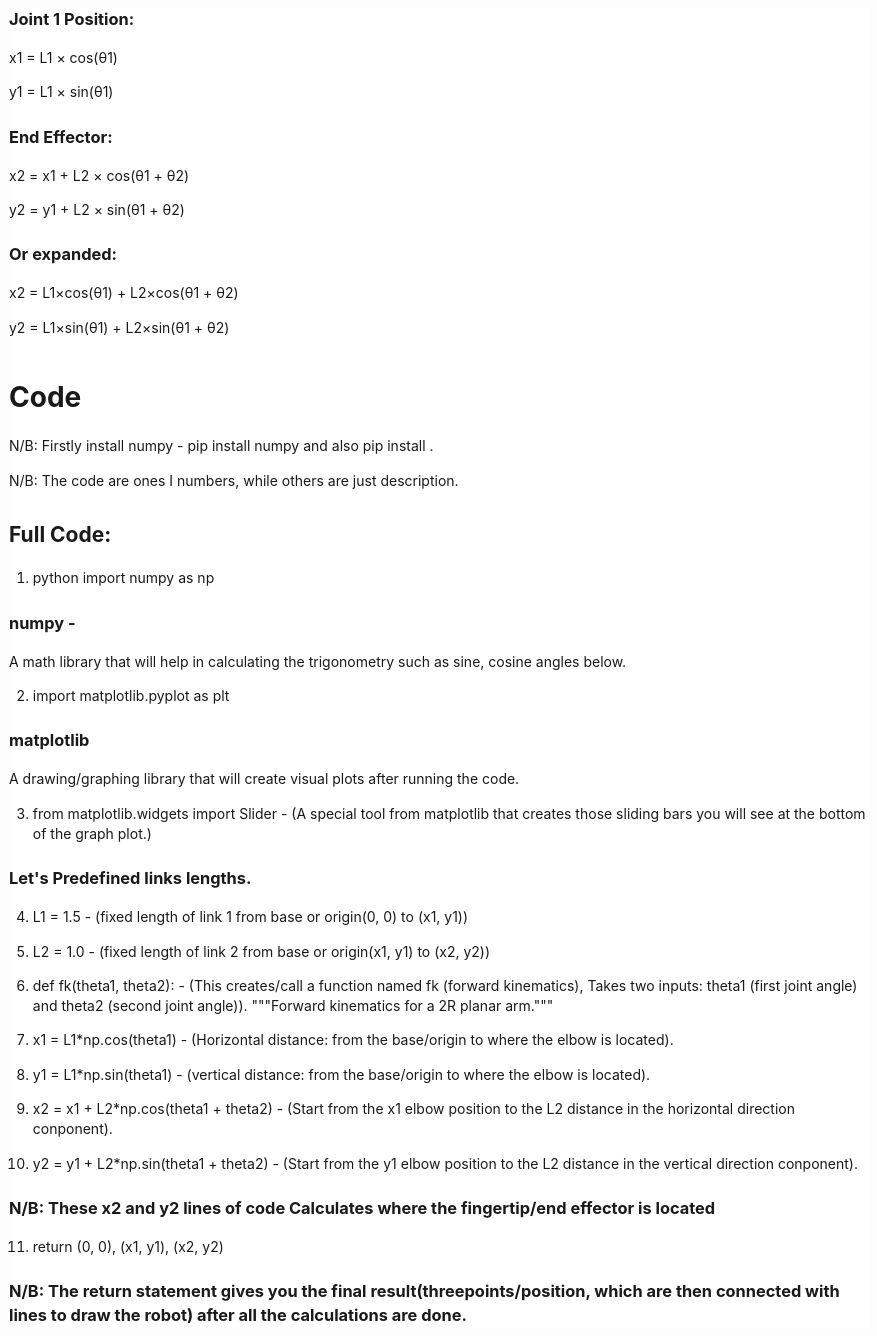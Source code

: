 ### Joint 1 Position:     
x1 = L1 × cos(θ1)
                     
y1 = L1 × sin(θ1)

### End Effector: 
x2 = x1 + L2 × cos(θ1 + θ2)
                     
y2 = y1 + L2 × sin(θ1 + θ2)

### Or expanded:   
x2 = L1×cos(θ1) + L2×cos(θ1 + θ2)

y2 = L1×sin(θ1) + L2×sin(θ1 + θ2)

# Code 
N/B: Firstly install numpy - pip install numpy and also pip install .

N/B: The code are ones I numbers, while others are just description.
## Full Code:
1. python import numpy as np
### numpy - 
A math library that will help in calculating the trigonometry such as sine, cosine angles below.

2. import matplotlib.pyplot as plt
### matplotlib
A drawing/graphing library that will create visual plots after running the code.

3. from matplotlib.widgets import Slider -  (A special tool from matplotlib that creates those sliding bars you will see at the bottom of the graph plot.)

### Let's Predefined links lengths.
4. L1 = 1.5 - (fixed length of link 1 from base or origin(0, 0) to (x1, y1))
5. L2 = 1.0 - (fixed length of link 2 from base or origin(x1, y1) to (x2, y2))

6. def fk(theta1, theta2): - (This creates/call a function named fk (forward kinematics), Takes two inputs: theta1 (first joint angle) and theta2 (second joint angle)).
    """Forward kinematics for a 2R planar arm."""
7.    x1 = L1*np.cos(theta1)  - (Horizontal distance: from the base/origin to where the elbow is located).
8.    y1 = L1*np.sin(theta1)  - (vertical distance: from the base/origin to where the elbow is located).
9.    x2 = x1 + L2*np.cos(theta1 + theta2)  - (Start from the x1 elbow position to the L2 distance in the horizontal direction conponent).
10.    y2 = y1 + L2*np.sin(theta1 + theta2)  - (Start from the y1 elbow position to the L2 distance in the vertical direction conponent).
### N/B: These x2 and y2 lines of code Calculates where the fingertip/end effector is located
11.    return (0, 0), (x1, y1), (x2, y2)
### N/B: The return statement gives you the final result(threepoints/position, which are then connected with lines to draw the robot) after all the calculations are done.
